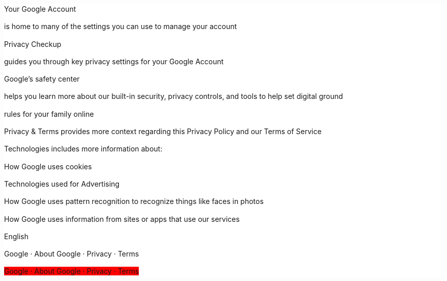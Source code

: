 Your Google Account

 is home to many of the settings you can use to manage your account

Privacy Checkup

 guides you through key privacy settings for your Google Account

Google’s safety center

 helps you learn more about our built-in security, privacy controls, and tools to help set digital ground

rules for your family online

Privacy & Terms provides more context regarding this Privacy Policy and our Terms of Service

Technologies includes more information about:

How Google uses cookies

Technologies used for Advertising

How Google uses pattern recognition to recognize things like faces in photos

How Google uses information from sites or apps that use our services

English

Google · About Google · Privacy · Terms

<span style="background-color: red;">Google · About Google · Privacy · Terms
</span>